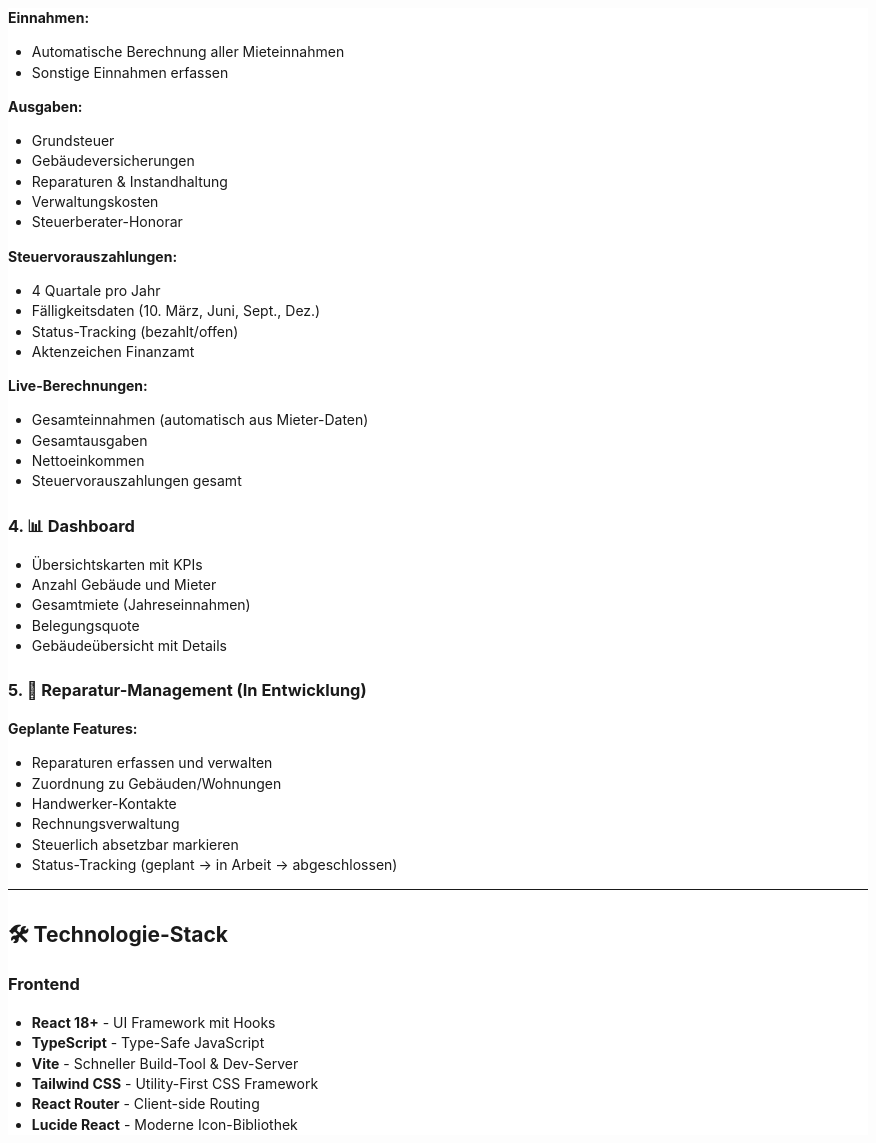 **Einnahmen:**
- Automatische Berechnung aller Mieteinnahmen
- Sonstige Einnahmen erfassen

**Ausgaben:**
- Grundsteuer
- Gebäudeversicherungen
- Reparaturen & Instandhaltung
- Verwaltungskosten
- Steuerberater-Honorar

**Steuervorauszahlungen:**
- 4 Quartale pro Jahr
- Fälligkeitsdaten (10. März, Juni, Sept., Dez.)
- Status-Tracking (bezahlt/offen)
- Aktenzeichen Finanzamt

**Live-Berechnungen:**
- Gesamteinnahmen (automatisch aus Mieter-Daten)
- Gesamtausgaben
- Nettoeinkommen
- Steuervorauszahlungen gesamt

### 4. 📊 Dashboard

- Übersichtskarten mit KPIs
- Anzahl Gebäude und Mieter
- Gesamtmiete (Jahreseinnahmen)
- Belegungsquote
- Gebäudeübersicht mit Details

### 5. 🔧 Reparatur-Management (In Entwicklung)

**Geplante Features:**
- Reparaturen erfassen und verwalten
- Zuordnung zu Gebäuden/Wohnungen
- Handwerker-Kontakte
- Rechnungsverwaltung
- Steuerlich absetzbar markieren
- Status-Tracking (geplant → in Arbeit → abgeschlossen)

---

## 🛠️ Technologie-Stack

### Frontend
- **React 18+** - UI Framework mit Hooks
- **TypeScript** - Type-Safe JavaScript
- **Vite** - Schneller Build-Tool & Dev-Server
- **Tailwind CSS** - Utility-First CSS Framework
- **React Router** - Client-side Routing
- **Lucide React** - Moderne Icon-Bibliothek
